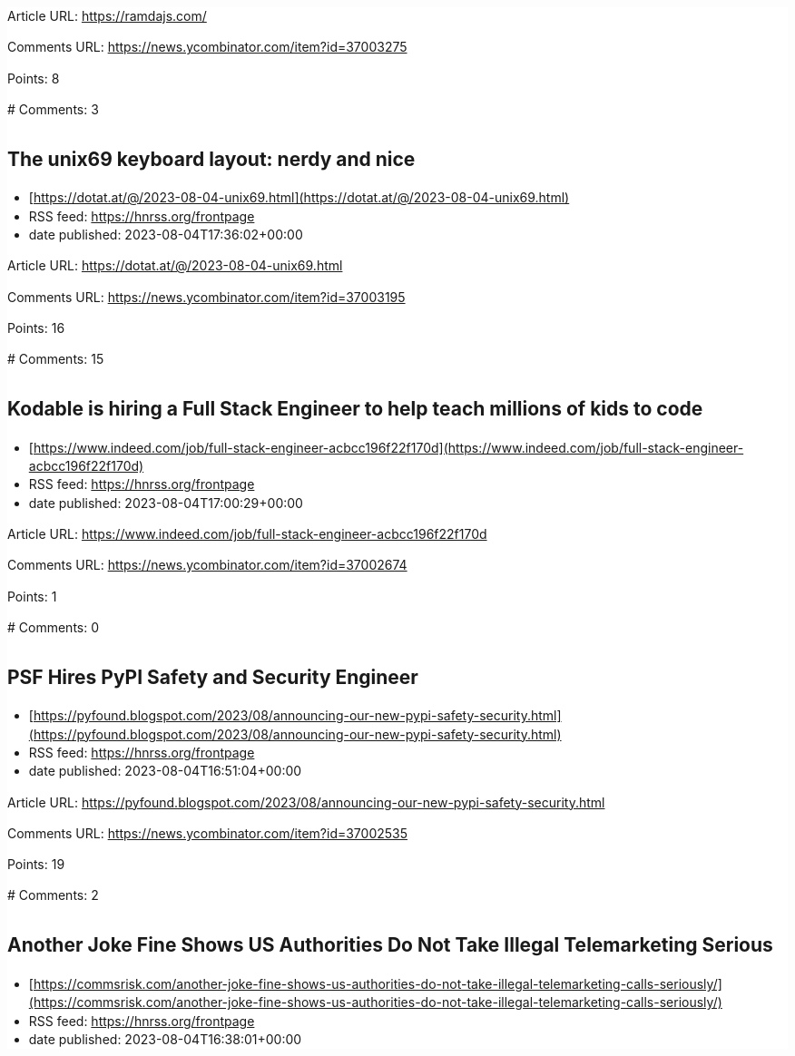<p>Article URL: <a href="https://ramdajs.com/">https://ramdajs.com/</a></p>
<p>Comments URL: <a href="https://news.ycombinator.com/item?id=37003275">https://news.ycombinator.com/item?id=37003275</a></p>
<p>Points: 8</p>
<p># Comments: 3</p>

## The unix69 keyboard layout: nerdy and nice
 - [https://dotat.at/@/2023-08-04-unix69.html](https://dotat.at/@/2023-08-04-unix69.html)
 - RSS feed: https://hnrss.org/frontpage
 - date published: 2023-08-04T17:36:02+00:00

<p>Article URL: <a href="https://dotat.at/@/2023-08-04-unix69.html">https://dotat.at/@/2023-08-04-unix69.html</a></p>
<p>Comments URL: <a href="https://news.ycombinator.com/item?id=37003195">https://news.ycombinator.com/item?id=37003195</a></p>
<p>Points: 16</p>
<p># Comments: 15</p>

## Kodable is hiring a Full Stack Engineer to help teach millions of kids to code
 - [https://www.indeed.com/job/full-stack-engineer-acbcc196f22f170d](https://www.indeed.com/job/full-stack-engineer-acbcc196f22f170d)
 - RSS feed: https://hnrss.org/frontpage
 - date published: 2023-08-04T17:00:29+00:00

<p>Article URL: <a href="https://www.indeed.com/job/full-stack-engineer-acbcc196f22f170d">https://www.indeed.com/job/full-stack-engineer-acbcc196f22f170d</a></p>
<p>Comments URL: <a href="https://news.ycombinator.com/item?id=37002674">https://news.ycombinator.com/item?id=37002674</a></p>
<p>Points: 1</p>
<p># Comments: 0</p>

## PSF Hires PyPI Safety and Security Engineer
 - [https://pyfound.blogspot.com/2023/08/announcing-our-new-pypi-safety-security.html](https://pyfound.blogspot.com/2023/08/announcing-our-new-pypi-safety-security.html)
 - RSS feed: https://hnrss.org/frontpage
 - date published: 2023-08-04T16:51:04+00:00

<p>Article URL: <a href="https://pyfound.blogspot.com/2023/08/announcing-our-new-pypi-safety-security.html">https://pyfound.blogspot.com/2023/08/announcing-our-new-pypi-safety-security.html</a></p>
<p>Comments URL: <a href="https://news.ycombinator.com/item?id=37002535">https://news.ycombinator.com/item?id=37002535</a></p>
<p>Points: 19</p>
<p># Comments: 2</p>

## Another Joke Fine Shows US Authorities Do Not Take Illegal Telemarketing Serious
 - [https://commsrisk.com/another-joke-fine-shows-us-authorities-do-not-take-illegal-telemarketing-calls-seriously/](https://commsrisk.com/another-joke-fine-shows-us-authorities-do-not-take-illegal-telemarketing-calls-seriously/)
 - RSS feed: https://hnrss.org/frontpage
 - date published: 2023-08-04T16:38:01+00:00
